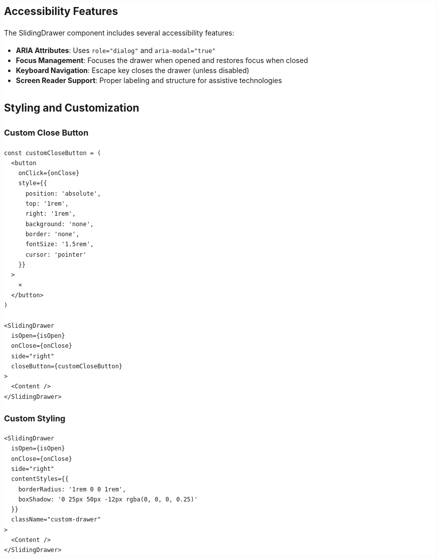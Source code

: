 ## Accessibility Features

The SlidingDrawer component includes several accessibility features:

- **ARIA Attributes**: Uses `role="dialog"` and `aria-modal="true"`
- **Focus Management**: Focuses the drawer when opened and restores focus when closed
- **Keyboard Navigation**: Escape key closes the drawer (unless disabled)
- **Screen Reader Support**: Proper labeling and structure for assistive technologies

## Styling and Customization

### Custom Close Button

```tsx
const customCloseButton = (
  <button 
    onClick={onClose}
    style={{
      position: 'absolute',
      top: '1rem',
      right: '1rem',
      background: 'none',
      border: 'none',
      fontSize: '1.5rem',
      cursor: 'pointer'
    }}
  >
    ✕
  </button>
)

<SlidingDrawer
  isOpen={isOpen}
  onClose={onClose}
  side="right"
  closeButton={customCloseButton}
>
  <Content />
</SlidingDrawer>
```

### Custom Styling

```tsx
<SlidingDrawer
  isOpen={isOpen}
  onClose={onClose}
  side="right"
  contentStyles={{
    borderRadius: '1rem 0 0 1rem',
    boxShadow: '0 25px 50px -12px rgba(0, 0, 0, 0.25)'
  }}
  className="custom-drawer"
>
  <Content />
</SlidingDrawer>
```
